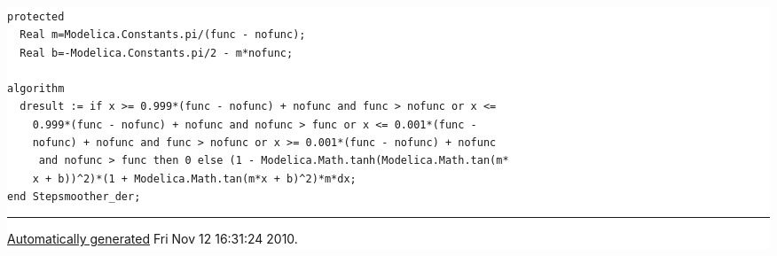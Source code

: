     protected 
      Real m=Modelica.Constants.pi/(func - nofunc);
      Real b=-Modelica.Constants.pi/2 - m*nofunc;

    algorithm 
      dresult := if x >= 0.999*(func - nofunc) + nofunc and func > nofunc or x <=
        0.999*(func - nofunc) + nofunc and nofunc > func or x <= 0.001*(func -
        nofunc) + nofunc and func > nofunc or x >= 0.001*(func - nofunc) + nofunc
         and nofunc > func then 0 else (1 - Modelica.Math.tanh(Modelica.Math.tan(m*
        x + b))^2)*(1 + Modelica.Math.tan(m*x + b)^2)*m*dx;
    end Stepsmoother_der;

* * * * *

[Automatically generated](http://www.3ds.com/) Fri Nov 12 16:31:24 2010.
